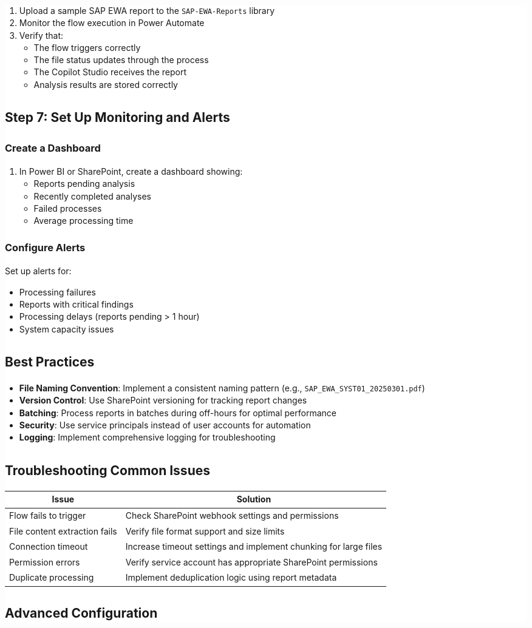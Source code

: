 1. Upload a sample SAP EWA report to the `SAP-EWA-Reports` library
2. Monitor the flow execution in Power Automate
3. Verify that:
   - The flow triggers correctly
   - The file status updates through the process
   - The Copilot Studio receives the report
   - Analysis results are stored correctly

## Step 7: Set Up Monitoring and Alerts

### Create a Dashboard

1. In Power BI or SharePoint, create a dashboard showing:
   - Reports pending analysis
   - Recently completed analyses
   - Failed processes
   - Average processing time

### Configure Alerts

Set up alerts for:
- Processing failures
- Reports with critical findings
- Processing delays (reports pending > 1 hour)
- System capacity issues

## Best Practices

- **File Naming Convention**: Implement a consistent naming pattern (e.g., `SAP_EWA_SYST01_20250301.pdf`)
- **Version Control**: Use SharePoint versioning for tracking report changes
- **Batching**: Process reports in batches during off-hours for optimal performance
- **Security**: Use service principals instead of user accounts for automation
- **Logging**: Implement comprehensive logging for troubleshooting

## Troubleshooting Common Issues

| Issue | Solution |
|-------|----------|
| Flow fails to trigger | Check SharePoint webhook settings and permissions |
| File content extraction fails | Verify file format support and size limits |
| Connection timeout | Increase timeout settings and implement chunking for large files |
| Permission errors | Verify service account has appropriate SharePoint permissions |
| Duplicate processing | Implement deduplication logic using report metadata |

## Advanced Configuration
